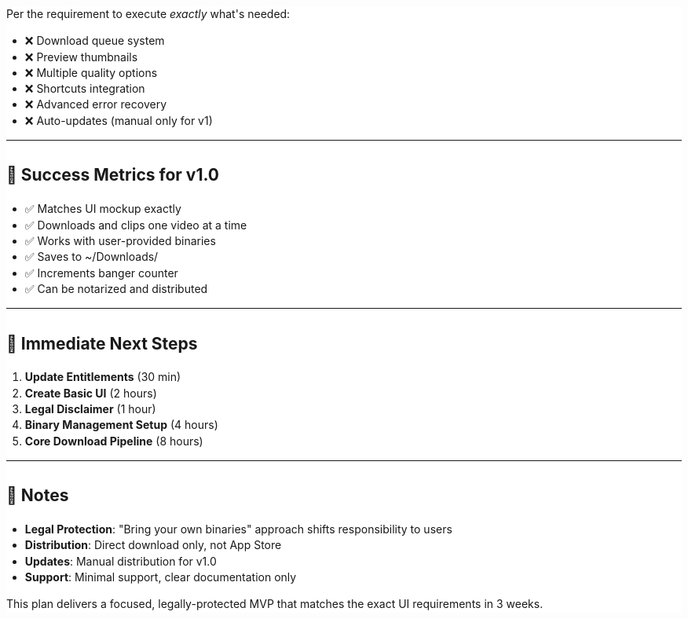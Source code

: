 Per the requirement to execute *exactly* what's needed:
- ❌ Download queue system
- ❌ Preview thumbnails
- ❌ Multiple quality options
- ❌ Shortcuts integration
- ❌ Advanced error recovery
- ❌ Auto-updates (manual only for v1)

---

## 🎯 Success Metrics for v1.0

- ✅ Matches UI mockup exactly
- ✅ Downloads and clips one video at a time
- ✅ Works with user-provided binaries
- ✅ Saves to ~/Downloads/
- ✅ Increments banger counter
- ✅ Can be notarized and distributed

---

## 🔄 Immediate Next Steps

1. **Update Entitlements** (30 min)
2. **Create Basic UI** (2 hours)
3. **Legal Disclaimer** (1 hour)
4. **Binary Management Setup** (4 hours)
5. **Core Download Pipeline** (8 hours)

---

## 📝 Notes

- **Legal Protection**: "Bring your own binaries" approach shifts responsibility to users
- **Distribution**: Direct download only, not App Store
- **Updates**: Manual distribution for v1.0
- **Support**: Minimal support, clear documentation only

This plan delivers a focused, legally-protected MVP that matches the exact UI requirements in 3 weeks.